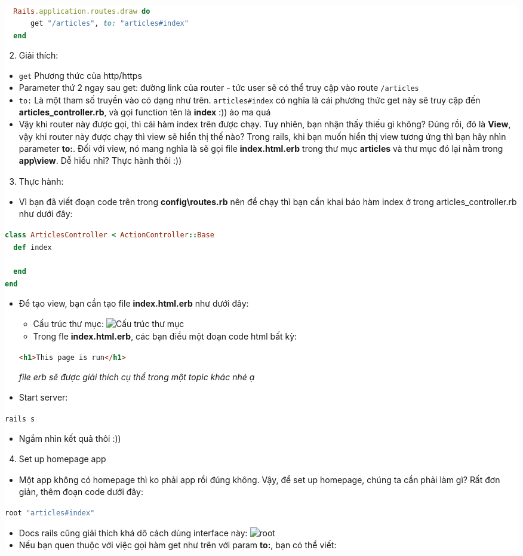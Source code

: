   ```ruby
    Rails.application.routes.draw do
        get "/articles", to: "articles#index"
    end
  ```

  2. Giải thích:
  - `get` Phương thức của http/https
  - Parameter thứ 2 ngay sau get: đường link của router - tức user sẽ có thể truy cập vào route `/articles`
  - `to:` Là một tham số truyền vào có dạng như trên. `articles#index` có nghĩa là cái phương thức get này sẽ truy cập đến **articles_controller.rb**, và gọi function tên là **index** :)) ảo ma quá
  - Vậy khi router này được gọi, thì cái hàm index trên được chạy. Tuy nhiên, bạn nhận thấy thiếu gì không? Đúng rồi, đó là **View**, vậy khi router này được chạy thì view sẽ hiển thị thế nào? Trong rails, khi bạn muốn hiển thị view tương ứng thì bạn hãy nhìn parameter **to:**. Đối với view, nó mang nghĩa là sẽ gọi file **index.html.erb** trong thư mục **articles** và thư mục đó lại nằm trong **app\view**. Dễ hiểu nhỉ? Thực hành thôi :))
  3. Thực hành:
  - Vì bạn đã viết đoạn code trên trong **config\routes.rb** nên để chạy thì bạn cần khai báo hàm index ở trong articles_controller.rb như dưới đây:

  ```ruby
  class ArticlesController < ActionController::Base
    def index

    end
  end
  ```

  - Để tạo view, bạn cần tạo file **index.html.erb** như dưới đây:
    - Cấu trúc thư mục:
      ![Cấu trúc thư mục](./images/foler-struc.png)
    - Trong fle **index.html.erb**, các bạn điều một đoạn code html bất kỳ:

    ```html
    <h1>This page is run</h1>
    ```

      *file erb sẽ được giải thích cụ thể trong một topic khác nhé ạ*
  - Start server:

  ```bash
  rails s
  ```

  - Ngắm nhìn kết quả thôi :))

  4. Set up homepage app
  - Một app không có homepage thì ko phải app rồi đúng không. Vậy, để set up homepage, chúng ta cần phải làm gì? Rất đơn giản, thêm đoạn code dưới đây:

  ```ruby
  root "articles#index"
  ```

  - Docs rails cũng giải thích khá dõ cách dùng interface này:
    ![root](./images/root.png)
  - Nếu bạn quen thuộc với việc gọi hàm get như trên với param **to:**, bạn có thể viết:
